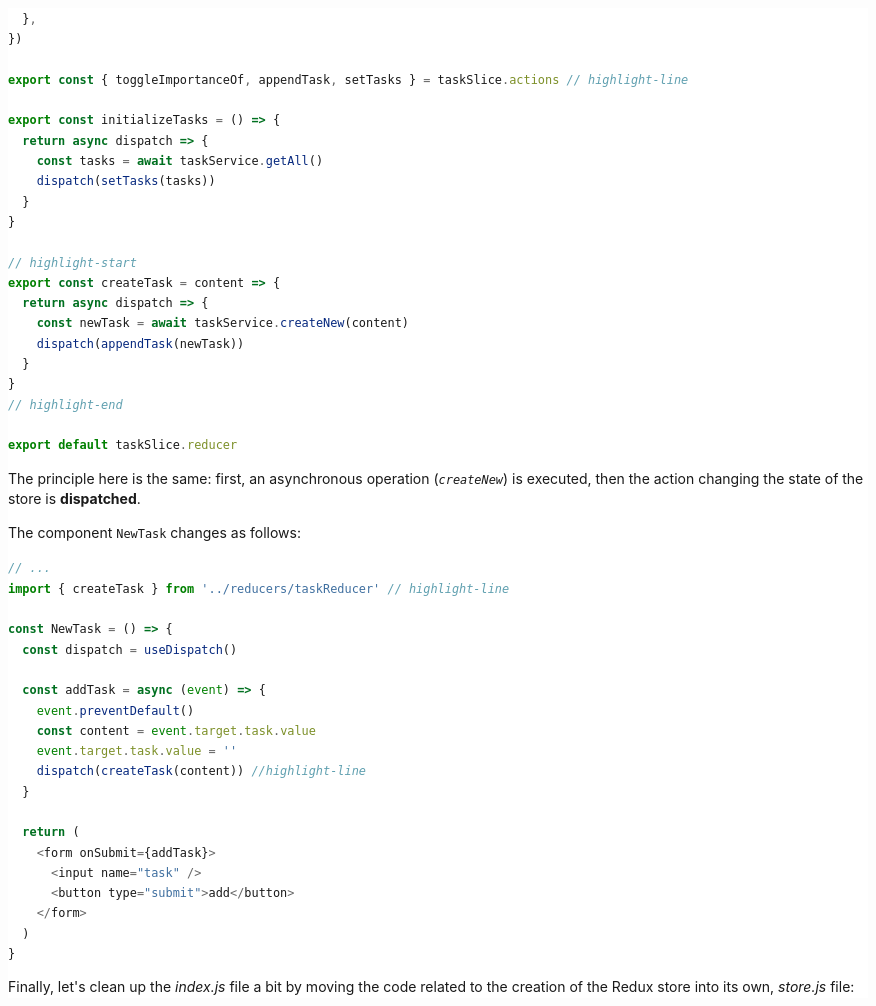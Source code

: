 ```js
  },
})

export const { toggleImportanceOf, appendTask, setTasks } = taskSlice.actions // highlight-line

export const initializeTasks = () => {
  return async dispatch => {
    const tasks = await taskService.getAll()
    dispatch(setTasks(tasks))
  }
}

// highlight-start
export const createTask = content => {
  return async dispatch => {
    const newTask = await taskService.createNew(content)
    dispatch(appendTask(newTask))
  }
}
// highlight-end

export default taskSlice.reducer
```

The principle here is the same: first, an asynchronous operation (*`createNew`*) is executed,
then the action changing the state of the store is **dispatched**.

The component `NewTask` changes as follows:

```js
// ...
import { createTask } from '../reducers/taskReducer' // highlight-line

const NewTask = () => {
  const dispatch = useDispatch()
  
  const addTask = async (event) => {
    event.preventDefault()
    const content = event.target.task.value
    event.target.task.value = ''
    dispatch(createTask(content)) //highlight-line
  }

  return (
    <form onSubmit={addTask}>
      <input name="task" />
      <button type="submit">add</button>
    </form>
  )
}
```

Finally, let's clean up the *index.js* file a bit by moving the code related to the creation of the Redux store into its own, *store.js* file:
